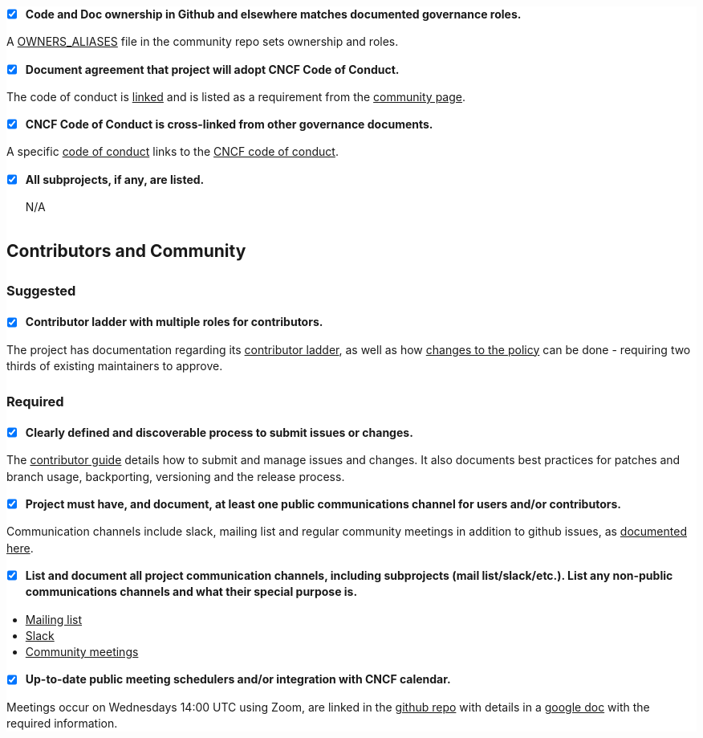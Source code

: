 - [x] **Code and Doc ownership in Github and elsewhere matches documented governance roles.**

A [OWNERS_ALIASES](https://github.com/metal3-io/community/blob/main/OWNERS_ALIASES) file in the community repo sets ownership and roles.

- [x] **Document agreement that project will adopt CNCF Code of Conduct.**

The code of conduct is [linked](https://github.com/metal3-io/community/blob/main/CODE_OF_CONDUCT.md) and is listed as a requirement from the [community page](https://github.com/metal3-io/community?tab=readme-ov-file).

- [x] **CNCF Code of Conduct is cross-linked from other governance documents.**

A specific [code of conduct](https://github.com/metal3-io/community/blob/main/CODE_OF_CONDUCT.md) links to the [CNCF code of conduct](https://github.com/cncf/foundation/blob/main/code-of-conduct.md).

- [x] **All subprojects, if any, are listed.**

  N/A

## Contributors and Community

### Suggested

- [x] **Contributor ladder with multiple roles for contributors.**

The project has documentation regarding its [contributor ladder](https://github.com/metal3-io/community/blob/main/CONTRIBUTOR-LADDER.md), as well as how [changes to the policy](https://github.com/metal3-io/community/blob/main/maintainers/README.md#changing-the-policy) can be done - requiring two thirds of existing maintainers to approve.

### Required

- [x] **Clearly defined and discoverable process to submit issues or changes.**

The [contributor guide](https://github.com/metal3-io/baremetal-operator/blob/main/CONTRIBUTING.md) details how to submit and manage issues and changes. It also documents best practices for patches and branch usage, backporting, versioning and the release process.

- [x] **Project must have, and document, at least one public communications channel for users and/or contributors.**

Communication channels include slack, mailing list and regular community meetings in addition to github issues, as [documented here](https://github.com/metal3-io#contacts).

- [x] **List and document all project communication channels, including subprojects (mail list/slack/etc.).  List any non-public communications channels and what their special purpose is.**

* [Mailing list](https://groups.google.com/g/metal3-dev)
* [Slack](https://slack.k8s.io/)
* [Community meetings](https://docs.google.com/document/d/1IkEIh-ffWY3DaNX3aFcAxGbttdEY_symo7WAGmzkWhU)

- [x] **Up-to-date public meeting schedulers and/or integration with CNCF calendar.**
 
Meetings occur on Wednesdays 14:00 UTC using Zoom, are linked in the [github repo](https://github.com/metal3-io#contacts) with details in a [google doc](https://docs.google.com/document/d/1IkEIh-ffWY3DaNX3aFcAxGbttdEY_symo7WAGmzkWhU/edit?tab=t.0) with the required information.

